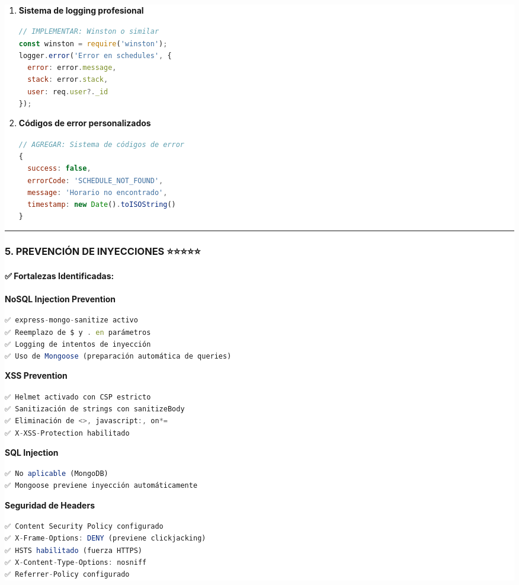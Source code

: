 1. **Sistema de logging profesional**
   ```javascript
   // IMPLEMENTAR: Winston o similar
   const winston = require('winston');
   logger.error('Error en schedules', { 
     error: error.message, 
     stack: error.stack,
     user: req.user?._id 
   });
   ```

2. **Códigos de error personalizados**
   ```javascript
   // AGREGAR: Sistema de códigos de error
   {
     success: false,
     errorCode: 'SCHEDULE_NOT_FOUND',
     message: 'Horario no encontrado',
     timestamp: new Date().toISOString()
   }
   ```

---

### 5. PREVENCIÓN DE INYECCIONES ⭐⭐⭐⭐⭐

#### ✅ Fortalezas Identificadas:

**NoSQL Injection Prevention**
```javascript
✅ express-mongo-sanitize activo
✅ Reemplazo de $ y . en parámetros
✅ Logging de intentos de inyección
✅ Uso de Mongoose (preparación automática de queries)
```

**XSS Prevention**
```javascript
✅ Helmet activado con CSP estricto
✅ Sanitización de strings con sanitizeBody
✅ Eliminación de <>, javascript:, on*=
✅ X-XSS-Protection habilitado
```

**SQL Injection**
```javascript
✅ No aplicable (MongoDB)
✅ Mongoose previene inyección automáticamente
```

**Seguridad de Headers**
```javascript
✅ Content Security Policy configurado
✅ X-Frame-Options: DENY (previene clickjacking)
✅ HSTS habilitado (fuerza HTTPS)
✅ X-Content-Type-Options: nosniff
✅ Referrer-Policy configurado
```
